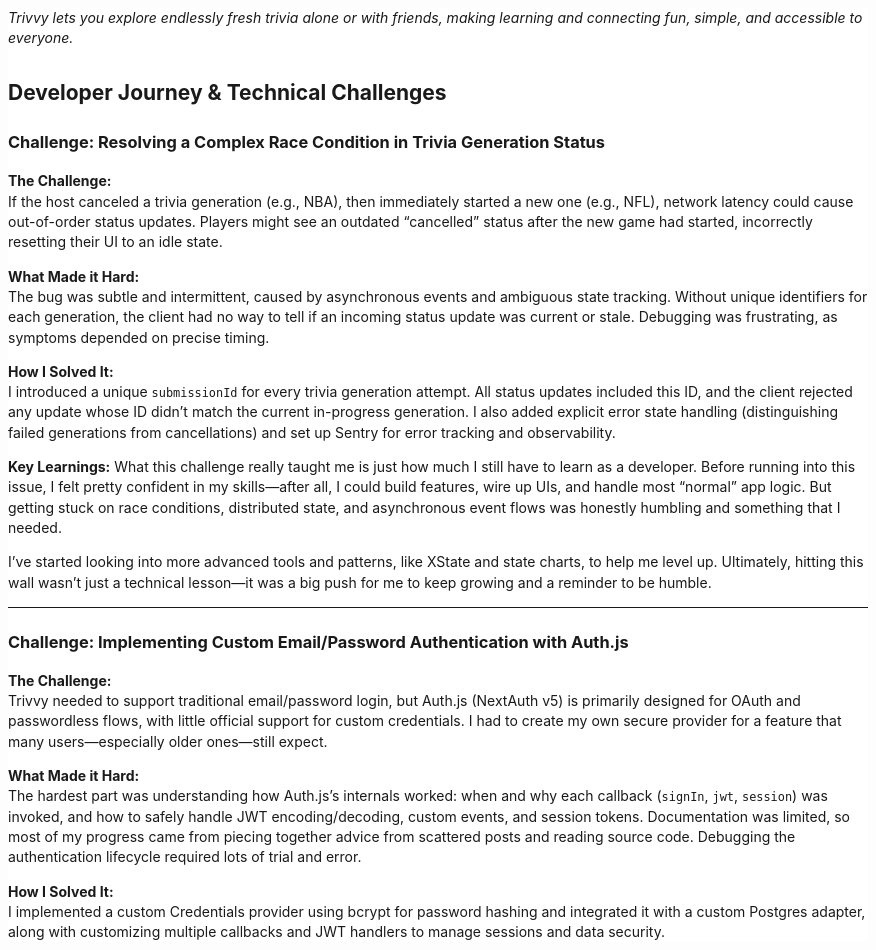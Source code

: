 _Trivvy lets you explore endlessly fresh trivia alone or with friends, making learning and connecting fun, simple, and accessible to everyone._
## Developer Journey & Technical Challenges

### Challenge: Resolving a Complex Race Condition in Trivia Generation Status

**The Challenge:**  
If the host canceled a trivia generation (e.g., NBA), then immediately started a new one (e.g., NFL), network latency could cause out-of-order status updates. Players might see an outdated “cancelled” status after the new game had started, incorrectly resetting their UI to an idle state.

**What Made it Hard:**  
The bug was subtle and intermittent, caused by asynchronous events and ambiguous state tracking. Without unique identifiers for each generation, the client had no way to tell if an incoming status update was current or stale. Debugging was frustrating, as symptoms depended on precise timing.

**How I Solved It:**  
I introduced a unique `submissionId` for every trivia generation attempt. All status updates included this ID, and the client rejected any update whose ID didn’t match the current in-progress generation. I also added explicit error state handling (distinguishing failed generations from cancellations) and set up Sentry for error tracking and observability.

**Key Learnings:**
What this challenge really taught me is just how much I still have to learn as a developer. Before running into this issue, I felt pretty confident in my skills—after all, I could build features, wire up UIs, and handle most “normal” app logic. But getting stuck on race conditions, distributed state, and asynchronous event flows was honestly humbling and something that I needed.

I’ve started looking into more advanced tools and patterns, like XState and state charts, to help me level up. Ultimately, hitting this wall wasn’t just a technical lesson—it was a big push for me to keep growing and a reminder to be humble.

---
### Challenge: Implementing Custom Email/Password Authentication with Auth.js

**The Challenge:**  
Trivvy needed to support traditional email/password login, but Auth.js (NextAuth v5) is primarily designed for OAuth and passwordless flows, with little official support for custom credentials. I had to create my own secure provider for a feature that many users—especially older ones—still expect.

**What Made it Hard:**  
The hardest part was understanding how Auth.js’s internals worked: when and why each callback (`signIn`, `jwt`, `session`) was invoked, and how to safely handle JWT encoding/decoding, custom events, and session tokens. Documentation was limited, so most of my progress came from piecing together advice from scattered posts and reading source code. Debugging the authentication lifecycle required lots of trial and error.

**How I Solved It:**  
I implemented a custom Credentials provider using bcrypt for password hashing and integrated it with a custom Postgres adapter, along with customizing multiple callbacks and JWT handlers to manage sessions and data security.
